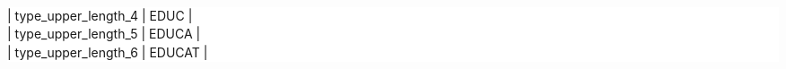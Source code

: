 | type_upper_length_4 | EDUC |  
| type_upper_length_5 | EDUCA |  
| type_upper_length_6 | EDUCAT |  
